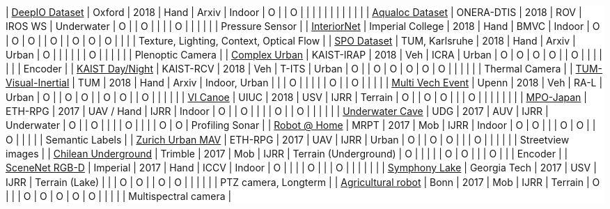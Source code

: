 |         [DeepIO Dataset](http://deepio.cs.ox.ac.uk/)         |             Oxford             | 2018 |         Hand          |    Arxiv    |             Indoor              |    O    |        |  O   |      |        |            |         |      |       |       |       |      |                                                              |
|       [Aqualoc Dataset](http://www.lirmm.fr/aqualoc/)        |           ONERA-DTIS           | 2018 |          ROV          |   IROS WS   |           Underwater            |    O    |        |  O   |      |        |            |    O    |      |       |       |       |      |                       Pressure Sensor                        |
|           [InteriorNet](https://interiornet.org/)            |        Imperial College        | 2018 |         Hand          |    BMVC     |             Indoor              |    O    |   O    |  O   |      |   O    |            |    O    |  O   |   O   |       |       |      |           Texture, Lighting, Context, Optical Flow           |
|  [SPO Dataset](https://www.hs-karlsruhe.de/odometry-data/)   |         TUM, Karlsruhe         | 2018 |         Hand          |    Arxiv    |              Urban              |    O    |        |      |      |        |            |    O    |      |       |       |       |      |                       Plenoptic Camera                       |
| [Complex Urban](https://sites.google.com/view/complex-urban-dataset) |           KAIST-IRAP           | 2018 |          Veh          |    ICRA     |              Urban              |    O    |   O    |  O   |  O   |        |     O      |         |      |       |       |       |      |                           Encoder                            |
| [KAIST Day/Night](https://sites.google.com/view/multispectral/home) |           KAIST-RCV            | 2018 |          Veh          |    T-ITS    |              Urban              |    O    |        |  O   |  O   |   O    |     O      |    O    |      |       |       |       |      |                        Thermal Camera                        |
| [TUM-Visual-Inertial](https://vision.in.tum.de/data/datasets/visual-inertial-dataset) |              TUM               | 2018 |         Hand          |    Arxiv    |          Indoor, Urban          |         |        |  O   |      |        |            |         |  O   |       |   O   |       |      |                                                              |
| [Multi Vech Event](https://daniilidis-group.github.io/mvsec/) |             Upenn              | 2018 |          Veh          |    RA-L     |              Urban              |    O    |        |  O   |  O   |        |     O      |    O    |      |   O   |       |       |      |                                                              |
| [VI Canoe](https://databank.illinois.edu/datasets/IDB-9342111) |              UIUC              | 2018 |          USV          |    IJRR     |             Terrain             |    O    |        |  O   |  O   |        |            |    O    |      |       |       |       |      |                                                              |
| [MPO-Japan](https://robotics.ait.kyushu-u.ac.jp/en/archives/research/db) |            ETH-RPG             | 2017 |      UAV / Hand       |    IJRR     |             Indoor              |    O    |        |  O   |      |        |            |    O    |      |   O   |       |       |      |                                                              |
|    [Underwater Cave](http://cirs.udg.edu/caves-dataset/)     |              UDG               | 2017 |          AUV          |    IJRR     |           Underwater            |    O    |        |  O   |      |        |            |    O    |      |       |       |   O   |  O   |                       Profiling Sonar                        |
| [Robot @ Home](http://mapir.isa.uma.es/mapirwebsite/index.php/mapir-downloads/203-robot-at-home-dataset) |              MRPT              | 2017 |          Mob          |    IJRR     |             Indoor              |    O    |   O    |      |      |   O    |     O      |         |  O   |       |       |       |      |                       Semantic Labels                        |
| [Zurich Urban MAV](http://rpg.ifi.uzh.ch/zurichmavdataset.html) |            ETH-RPG             | 2017 |          UAV          |    IJRR     |              Urban              |    O    |        |  O   |  O   |        |            |    O    |      |       |       |       |      |                      Streetview images                       |
|       [Chilean Underground](http://dataset.amtc.cl/#)        |            Trimble             | 2017 |          Mob          |    IJRR     |      Terrain (Underground)      |    O    |        |      |      |        |     O      |    O    |      |       |   O   |       |      |                           Encoder                            |
| [SceneNet RGB-D](https://robotvault.bitbucket.io/scenenet-rgbd.html) |            Imperial            | 2017 |         Hand          |    ICCV     |             Indoor              |    O    |        |      |      |   O    |            |         |  O   |       |       |       |      |                                                              |
| [Symphony Lake](http://dream.georgiatech-metz.fr/?q=node/79) |          Georgia Tech          | 2017 |          USV          |    IJRR     |         Terrain (Lake)          |         |        |  O   |  O   |        |     O      |    O    |      |       |       |       |      |                     PTZ camera, Longterm                     |
| [Agricultural robot](http://www.ipb.uni-bonn.de/data/sugarbeets2016/) |              Bonn              | 2017 |          Mob          |    IJRR     |             Terrain             |    O    |        |      |  O   |   O    |     O      |    O    |  O   |       |       |       |      |                     Multispectral camera                     |